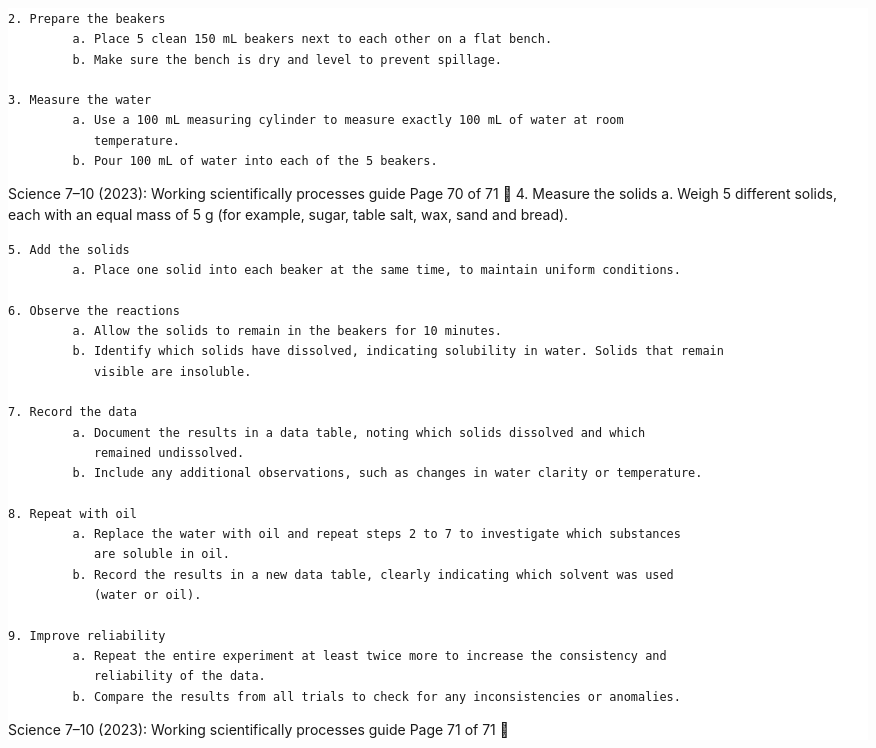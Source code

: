     2. Prepare the beakers
             a. Place 5 clean 150 mL beakers next to each other on a flat bench.
             b. Make sure the bench is dry and level to prevent spillage.

    3. Measure the water
             a. Use a 100 mL measuring cylinder to measure exactly 100 mL of water at room
                temperature.
             b. Pour 100 mL of water into each of the 5 beakers.



Science 7–10 (2023): Working scientifically processes guide                                       Page 70 of 71
    4.   Measure the solids
             a. Weigh 5 different solids, each with an equal mass of 5 g (for example, sugar, table
                salt, wax, sand and bread).

    5. Add the solids
             a. Place one solid into each beaker at the same time, to maintain uniform conditions.

    6. Observe the reactions
             a. Allow the solids to remain in the beakers for 10 minutes.
             b. Identify which solids have dissolved, indicating solubility in water. Solids that remain
                visible are insoluble.

    7. Record the data
             a. Document the results in a data table, noting which solids dissolved and which
                remained undissolved.
             b. Include any additional observations, such as changes in water clarity or temperature.

    8. Repeat with oil
             a. Replace the water with oil and repeat steps 2 to 7 to investigate which substances
                are soluble in oil.
             b. Record the results in a new data table, clearly indicating which solvent was used
                (water or oil).

    9. Improve reliability
             a. Repeat the entire experiment at least twice more to increase the consistency and
                reliability of the data.
             b. Compare the results from all trials to check for any inconsistencies or anomalies.




Science 7–10 (2023): Working scientifically processes guide                                  Page 71 of 71
